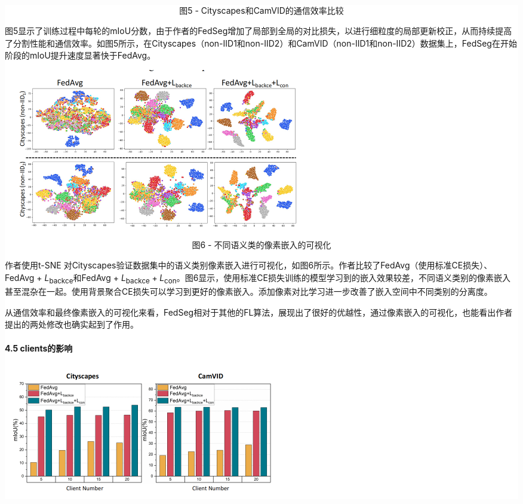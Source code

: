 <center>图5 - Cityscapes和CamVID的通信效率比较</center>

图5显示了训练过程中每轮的mIoU分数，由于作者的FedSeg增加了局部到全局的对比损失，以进行细粒度的局部更新校正，从而持续提高了分割性能和通信效率。如图5所示，在Cityscapes（non-IID1和non-IID2）和CamVID（non-IID1和non-IID2）数据集上，FedSeg在开始阶段的mIoU提升速度显著快于FedAvg。

<img src="文献阅读报告.assets/image-20240606195122324.png" alt="image-20240606195122324" style="zoom:50%;" />

<center>图6 - 不同语义类的像素嵌入的可视化</center>

作者使用t-SNE 对Cityscapes验证数据集中的语义类别像素嵌入进行可视化，如图6所示。作者比较了FedAvg（使用标准CE损失）、FedAvg + $L_{\text{backce}}$和FedAvg + $L_{\text{backce}} + L_{\text{con}}$。图6显示，使用标准CE损失训练的模型学习到的嵌入效果较差，不同语义类别的像素嵌入甚至混杂在一起。使用背景聚合CE损失可以学习到更好的像素嵌入。添加像素对比学习进一步改善了嵌入空间中不同类别的分离度。

从通信效率和最终像素嵌入的可视化来看，FedSeg相对于其他的FL算法，展现出了很好的优越性，通过像素嵌入的可视化，也能看出作者提出的两处修改也确实起到了作用。

#### 4.5 clients的影响

<img src="文献阅读报告.assets/image-20240606195807699.png" alt="image-20240606195807699" style="zoom:50%;" />
